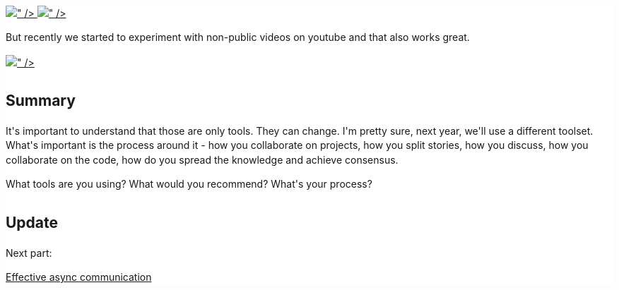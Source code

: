 <a href="/assets/images/remote-toolbox/arkency_tv_listing.png" rel="lightbox[picker]">
  <img src="<%= src_fit("remote-toolbox/arkency_tv_listing.png") %>" />
</a>


<a href="/assets/images/remote-toolbox/arkency_tv.png" rel="lightbox[picker]">
  <img src="<%= src_fit("remote-toolbox/arkency_tv.png") %>" />
</a>

But recently we started to experiment with non-public videos on youtube and that also works great.

<a href="/assets/images/remote-toolbox/dopm_yt.png" rel="lightbox[picker]">
  <img src="<%= src_fit("remote-toolbox/dopm_yt.png") %>" />
</a>

## Summary

It's important to understand that those are only tools. They can change. I'm pretty sure, next year, we'll use a different toolset. What's important is the process around it - how you collaborate on projects, how you split stories, how you discuss, how you collaborate on the code, how do you spread the knowledge and achieve consensus.

What tools are you using? What would you recommend? What's your process?

## Update

Next part:

[Effective async communication](/2014/06/effective-async-communication/)
